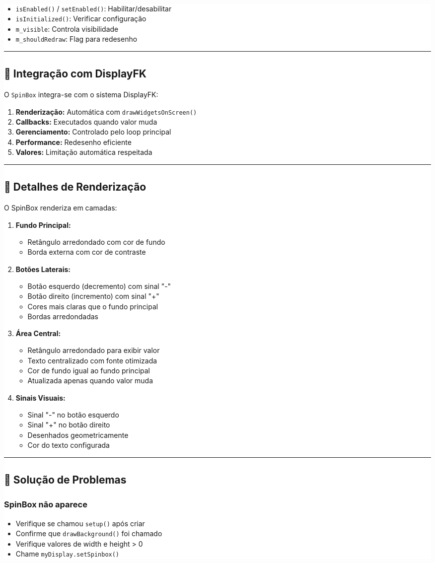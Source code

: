 - `isEnabled()` / `setEnabled()`: Habilitar/desabilitar
- `isInitialized()`: Verificar configuração
- `m_visible`: Controla visibilidade
- `m_shouldRedraw`: Flag para redesenho

---

## 🔗 Integração com DisplayFK

O `SpinBox` integra-se com o sistema DisplayFK:

1. **Renderização:** Automática com `drawWidgetsOnScreen()`
2. **Callbacks:** Executados quando valor muda
3. **Gerenciamento:** Controlado pelo loop principal
4. **Performance:** Redesenho eficiente
5. **Valores:** Limitação automática respeitada

---

## 🎨 Detalhes de Renderização

O SpinBox renderiza em camadas:

1. **Fundo Principal:**
   - Retângulo arredondado com cor de fundo
   - Borda externa com cor de contraste

2. **Botões Laterais:**
   - Botão esquerdo (decremento) com sinal "-"
   - Botão direito (incremento) com sinal "+"
   - Cores mais claras que o fundo principal
   - Bordas arredondadas

3. **Área Central:**
   - Retângulo arredondado para exibir valor
   - Texto centralizado com fonte otimizada
   - Cor de fundo igual ao fundo principal
   - Atualizada apenas quando valor muda

4. **Sinais Visuais:**
   - Sinal "-" no botão esquerdo
   - Sinal "+" no botão direito
   - Desenhados geometricamente
   - Cor do texto configurada

---

## 🔧 Solução de Problemas

### SpinBox não aparece
- Verifique se chamou `setup()` após criar
- Confirme que `drawBackground()` foi chamado
- Verifique valores de width e height > 0
- Chame `myDisplay.setSpinbox()`
